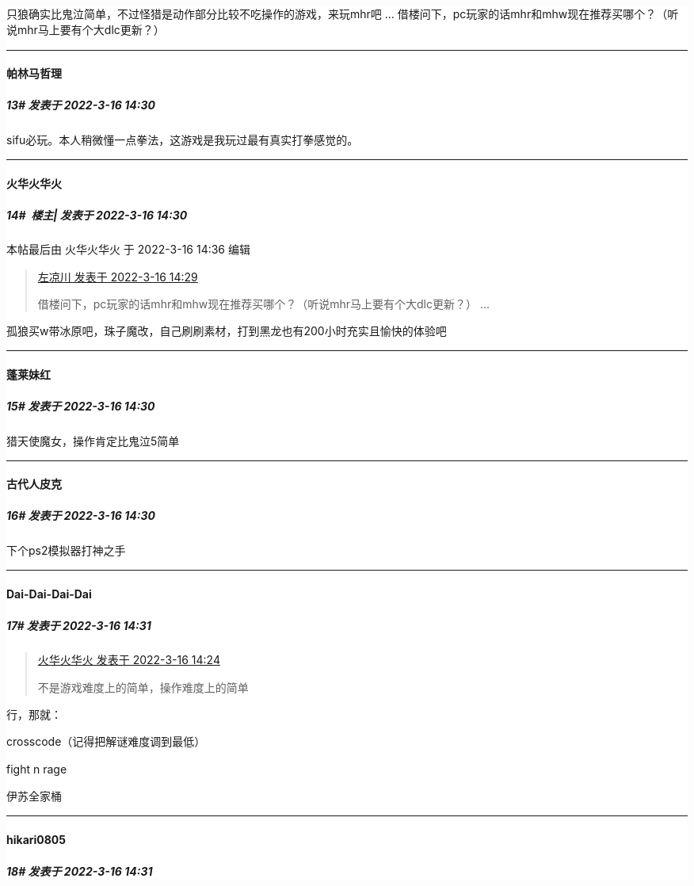 只狼确实比鬼泣简单，不过怪猎是动作部分比较不吃操作的游戏，来玩mhr吧 ...</blockquote>
借楼问下，pc玩家的话mhr和mhw现在推荐买哪个？（听说mhr马上要有个大dlc更新？）

*****

####  帕林马哲理  
##### 13#       发表于 2022-3-16 14:30

sifu必玩。本人稍微懂一点拳法，这游戏是我玩过最有真实打拳感觉的。

*****

####  火华火华火  
##### 14#         楼主| 发表于 2022-3-16 14:30

 本帖最后由 火华火华火 于 2022-3-16 14:36 编辑 
<blockquote><a href="httphttps://bbs.saraba1st.com/2b/forum.php?mod=redirect&amp;goto=findpost&amp;pid=55065596&amp;ptid=2058217" target="_blank">左凉川 发表于 2022-3-16 14:29</a>

借楼问下，pc玩家的话mhr和mhw现在推荐买哪个？（听说mhr马上要有个大dlc更新？） ...</blockquote>
孤狼买w带冰原吧，珠子魔改，自己刷刷素材，打到黑龙也有200小时充实且愉快的体验吧

*****

####  蓬莱妹红  
##### 15#       发表于 2022-3-16 14:30

猎天使魔女，操作肯定比鬼泣5简单

*****

####  古代人皮克  
##### 16#       发表于 2022-3-16 14:30

下个ps2模拟器打神之手

*****

####  Dai-Dai-Dai-Dai  
##### 17#       发表于 2022-3-16 14:31

<blockquote><a href="httphttps://bbs.saraba1st.com/2b/forum.php?mod=redirect&amp;goto=findpost&amp;pid=55065516&amp;ptid=2058217" target="_blank">火华火华火 发表于 2022-3-16 14:24</a>

不是游戏难度上的简单，操作难度上的简单</blockquote>
行，那就：

crosscode（记得把解谜难度调到最低）

fight n rage

伊苏全家桶

*****

####  hikari0805  
##### 18#       发表于 2022-3-16 14:31
